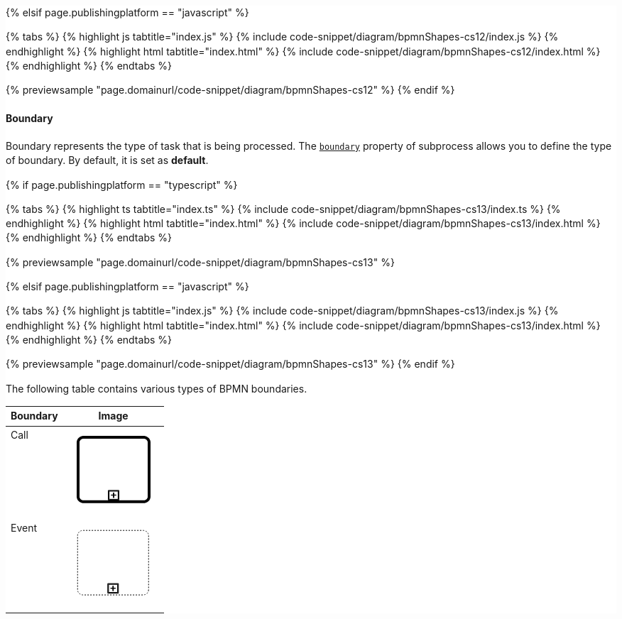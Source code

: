 {% elsif page.publishingplatform == "javascript" %}

{% tabs %}
{% highlight js tabtitle="index.js" %}
{% include code-snippet/diagram/bpmnShapes-cs12/index.js %}
{% endhighlight %}
{% highlight html tabtitle="index.html" %}
{% include code-snippet/diagram/bpmnShapes-cs12/index.html %}
{% endhighlight %}
{% endtabs %}

{% previewsample "page.domainurl/code-snippet/diagram/bpmnShapes-cs12" %}
{% endif %}


#### Boundary

Boundary represents the type of task that is being processed. The [`boundary`](../api/diagram/bpmnSubProcess#boundary-bpmnboundary) property of subprocess allows you to define the type of boundary. By default, it is set as **default**.

{% if page.publishingplatform == "typescript" %}

 {% tabs %}
{% highlight ts tabtitle="index.ts" %}
{% include code-snippet/diagram/bpmnShapes-cs13/index.ts %}
{% endhighlight %}
{% highlight html tabtitle="index.html" %}
{% include code-snippet/diagram/bpmnShapes-cs13/index.html %}
{% endhighlight %}
{% endtabs %}
        
{% previewsample "page.domainurl/code-snippet/diagram/bpmnShapes-cs13" %}

{% elsif page.publishingplatform == "javascript" %}

{% tabs %}
{% highlight js tabtitle="index.js" %}
{% include code-snippet/diagram/bpmnShapes-cs13/index.js %}
{% endhighlight %}
{% highlight html tabtitle="index.html" %}
{% include code-snippet/diagram/bpmnShapes-cs13/index.html %}
{% endhighlight %}
{% endtabs %}

{% previewsample "page.domainurl/code-snippet/diagram/bpmnShapes-cs13" %}
{% endif %}

The following table contains various types of BPMN boundaries.

| Boundary | Image |
| -------- | -------- |
| Call | ![Call Boundary BPMN Shape](images/Call.png) |
| Event | ![Event Boundary BPMN Shape](images/Eventtask.png) |